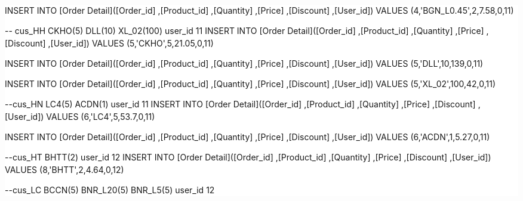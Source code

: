 INSERT INTO [Order Detail]([Order_id]
           ,[Product_id]
           ,[Quantity]
           ,[Price]
           ,[Discount]
           ,[User_id]) VALUES (4,'BGN_L0.45',2,7.58,0,11)

-- cus_HH CKHO(5) DLL(10) XL_02(100)  user_id 11
INSERT INTO [Order Detail]([Order_id]
           ,[Product_id]
           ,[Quantity]
           ,[Price]
           ,[Discount]
           ,[User_id]) VALUES (5,'CKHO',5,21.05,0,11)

INSERT INTO [Order Detail]([Order_id]
           ,[Product_id]
           ,[Quantity]
           ,[Price]
           ,[Discount]
           ,[User_id]) VALUES (5,'DLL',10,139,0,11)

INSERT INTO [Order Detail]([Order_id]
           ,[Product_id]
           ,[Quantity]
           ,[Price]
           ,[Discount]
           ,[User_id]) VALUES (5,'XL_02',100,42,0,11)



--cus_HN LC4(5) ACDN(1)  user_id 11
INSERT INTO [Order Detail]([Order_id]
           ,[Product_id]
           ,[Quantity]
           ,[Price]
           ,[Discount]
           ,[User_id]) VALUES (6,'LC4',5,53.7,0,11)

INSERT INTO [Order Detail]([Order_id]
           ,[Product_id]
           ,[Quantity]
           ,[Price]
           ,[Discount]
           ,[User_id]) VALUES (6,'ACDN',1,5.27,0,11)

--cus_HT BHTT(2)  user_id 12
INSERT INTO [Order Detail]([Order_id]
           ,[Product_id]
           ,[Quantity]
           ,[Price]
           ,[Discount]
           ,[User_id]) VALUES (8,'BHTT',2,4.64,0,12)

--cus_LC BCCN(5) BNR_L20(5) BNR_L5(5) user_id 12
